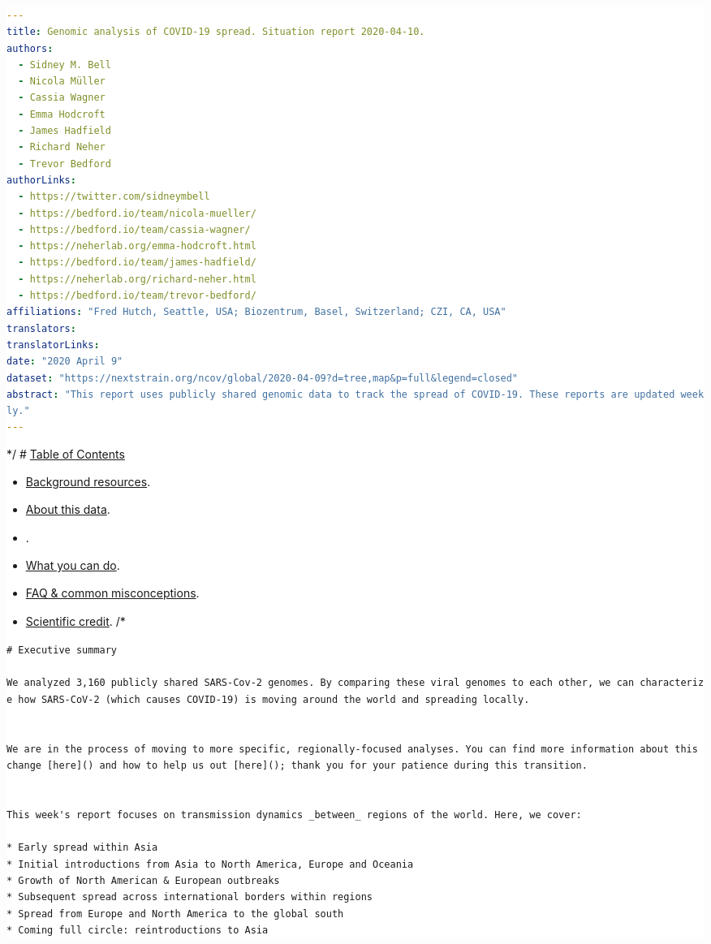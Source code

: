 ```yaml
---
title: Genomic analysis of COVID-19 spread. Situation report 2020-04-10.
authors:
  - Sidney M. Bell
  - Nicola Müller
  - Cassia Wagner
  - Emma Hodcroft
  - James Hadfield
  - Richard Neher
  - Trevor Bedford
authorLinks:
  - https://twitter.com/sidneymbell
  - https://bedford.io/team/nicola-mueller/
  - https://bedford.io/team/cassia-wagner/
  - https://neherlab.org/emma-hodcroft.html
  - https://bedford.io/team/james-hadfield/
  - https://neherlab.org/richard-neher.html
  - https://bedford.io/team/trevor-bedford/
affiliations: "Fred Hutch, Seattle, USA; Biozentrum, Basel, Switzerland; CZI, CA, USA"
translators:
translatorLinks:
date: "2020 April 9"
dataset: "https://nextstrain.org/ncov/global/2020-04-09?d=tree,map&p=full&legend=closed"
abstract: "This report uses publicly shared genomic data to track the spread of COVID-19. These reports are updated weekly."
---
```







*/ # [Table of Contents](https://nextstrain.org/ncov/2020-XX-XX?d=tree,map&p=grid)

* [Background resources](https://nextstrain.org/narratives/ncov/sit-rep/2020-XX-XX?n=2).     
* [About this data](https://nextstrain.org/narratives/ncov/sit-rep/2020-XX-XX?n=3).
* [](https://nextstrain.org/narratives/ncov/sit-rep/2020-XX-XX?n=X).

* [What you can do](https://nextstrain.org/narratives/ncov/sit-rep/2020-XX-XX?n=X).
* [FAQ & common misconceptions](https://nextstrain.org/narratives/ncov/sit-rep/2020-XX-XX?n=X).
* [Scientific credit](https://nextstrain.org/narratives/ncov/sit-rep/2020-XX-XX?n=X). /*


```auspiceMainDisplayMarkdown
# Executive summary

We analyzed 3,160 publicly shared SARS-Cov-2 genomes. By comparing these viral genomes to each other, we can characterize how SARS-CoV-2 (which causes COVID-19) is moving around the world and spreading locally.


We are in the process of moving to more specific, regionally-focused analyses. You can find more information about this change [here]() and how to help us out [here](); thank you for your patience during this transition.


This week's report focuses on transmission dynamics _between_ regions of the world. Here, we cover:  

* Early spread within Asia    
* Initial introductions from Asia to North America, Europe and Oceania  
* Growth of North American & European outbreaks  
* Subsequent spread across international borders within regions  
* Spread from Europe and North America to the global south  
* Coming full circle: reintroductions to Asia  
```
